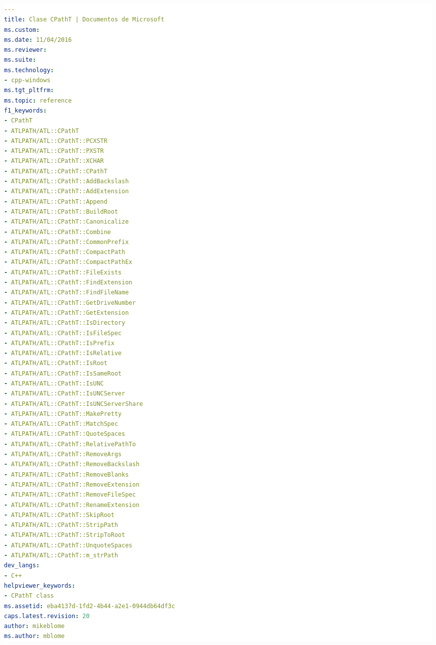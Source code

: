 ```yaml
---
title: Clase CPathT | Documentos de Microsoft
ms.custom: 
ms.date: 11/04/2016
ms.reviewer: 
ms.suite: 
ms.technology:
- cpp-windows
ms.tgt_pltfrm: 
ms.topic: reference
f1_keywords:
- CPathT
- ATLPATH/ATL::CPathT
- ATLPATH/ATL::CPathT::PCXSTR
- ATLPATH/ATL::CPathT::PXSTR
- ATLPATH/ATL::CPathT::XCHAR
- ATLPATH/ATL::CPathT::CPathT
- ATLPATH/ATL::CPathT::AddBackslash
- ATLPATH/ATL::CPathT::AddExtension
- ATLPATH/ATL::CPathT::Append
- ATLPATH/ATL::CPathT::BuildRoot
- ATLPATH/ATL::CPathT::Canonicalize
- ATLPATH/ATL::CPathT::Combine
- ATLPATH/ATL::CPathT::CommonPrefix
- ATLPATH/ATL::CPathT::CompactPath
- ATLPATH/ATL::CPathT::CompactPathEx
- ATLPATH/ATL::CPathT::FileExists
- ATLPATH/ATL::CPathT::FindExtension
- ATLPATH/ATL::CPathT::FindFileName
- ATLPATH/ATL::CPathT::GetDriveNumber
- ATLPATH/ATL::CPathT::GetExtension
- ATLPATH/ATL::CPathT::IsDirectory
- ATLPATH/ATL::CPathT::IsFileSpec
- ATLPATH/ATL::CPathT::IsPrefix
- ATLPATH/ATL::CPathT::IsRelative
- ATLPATH/ATL::CPathT::IsRoot
- ATLPATH/ATL::CPathT::IsSameRoot
- ATLPATH/ATL::CPathT::IsUNC
- ATLPATH/ATL::CPathT::IsUNCServer
- ATLPATH/ATL::CPathT::IsUNCServerShare
- ATLPATH/ATL::CPathT::MakePretty
- ATLPATH/ATL::CPathT::MatchSpec
- ATLPATH/ATL::CPathT::QuoteSpaces
- ATLPATH/ATL::CPathT::RelativePathTo
- ATLPATH/ATL::CPathT::RemoveArgs
- ATLPATH/ATL::CPathT::RemoveBackslash
- ATLPATH/ATL::CPathT::RemoveBlanks
- ATLPATH/ATL::CPathT::RemoveExtension
- ATLPATH/ATL::CPathT::RemoveFileSpec
- ATLPATH/ATL::CPathT::RenameExtension
- ATLPATH/ATL::CPathT::SkipRoot
- ATLPATH/ATL::CPathT::StripPath
- ATLPATH/ATL::CPathT::StripToRoot
- ATLPATH/ATL::CPathT::UnquoteSpaces
- ATLPATH/ATL::CPathT::m_strPath
dev_langs:
- C++
helpviewer_keywords:
- CPathT class
ms.assetid: eba4137d-1fd2-4b44-a2e1-0944db64df3c
caps.latest.revision: 20
author: mikeblome
ms.author: mblome
```